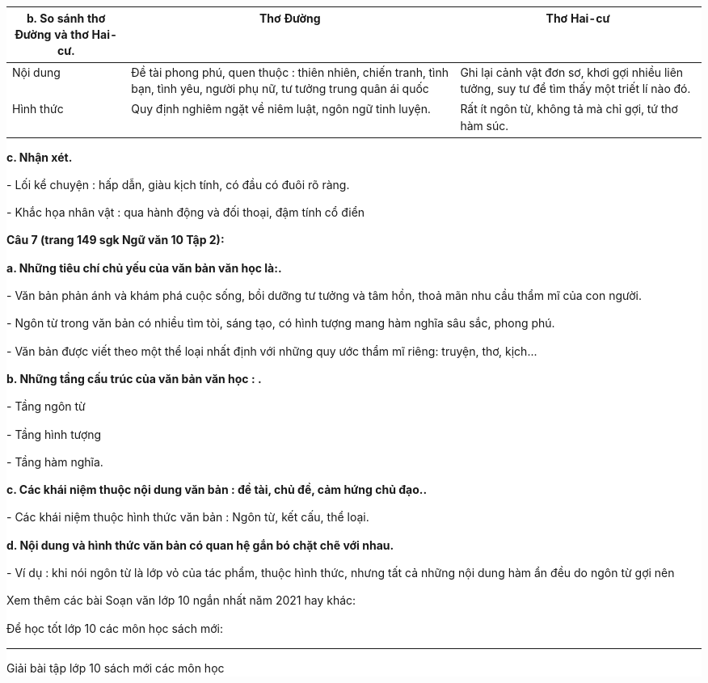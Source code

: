 **b. So sánh thơ Đường và thơ Hai- cư.** | Thơ Đường | Thơ Hai-cư  
---|---|---  
Nội dung | Đề tài phong phú, quen thuộc : thiên nhiên, chiến tranh, tình bạn, tình yêu, người phụ nữ, tư tưởng trung quân ái quốc | Ghi lại cảnh vật đơn sơ, khơi gợi nhiều liên tưởng, suy tư để tìm thấy một triết lí nào đó.  
Hình thức | Quy định nghiêm ngặt về niêm luật, ngôn ngữ tinh luyện. | Rất ít ngôn từ, không tả mà chỉ gợi, tứ thơ hàm súc.  
  
**c. Nhận xét.**

\- Lối kể chuyện : hấp dẫn, giàu kịch tính, có đầu có đuôi rõ ràng. 

\- Khắc họa nhân vật : qua hành động và đối thoại, đậm tính cổ điển 

**Câu 7 (trang 149 sgk Ngữ văn 10 Tập 2):**

**a. Những tiêu chí chủ yếu của văn bản văn học là:.**

\- Văn bản phản ánh và khám phá cuộc sống, bồi dưỡng tư tưởng và tâm hồn, thoả mãn nhu cầu thẩm mĩ của con người. 

\- Ngôn từ trong văn bản có nhiều tìm tòi, sáng tạo, có hình tượng mang hàm nghĩa sâu sắc, phong phú. 

\- Văn bản được viết theo một thể loại nhất định với những quy ước thẩm mĩ riêng: truyện, thơ, kịch... 

**b. Những tầng cấu trúc của văn bản văn học : .**

\- Tầng ngôn từ 

\- Tầng hình tượng 

\- Tầng hàm nghĩa. 

**c. Các khái niệm thuộc nội dung văn bản : đề tài, chủ đề, cảm hứng chủ đạo..**

\- Các khái niệm thuộc hình thức văn bản : Ngôn từ, kết cấu, thể loại. 

**d. Nội dung và hình thức văn bản có quan hệ gắn bó chặt chẽ với nhau.**

\- Ví dụ : khi nói ngôn từ là lớp vỏ của tác phẩm, thuộc hình thức, nhưng tất cả những nội dung hàm ẩn đều do ngôn từ gợi nên 

Xem thêm các bài Soạn văn lớp 10 ngắn nhất năm 2021 hay khác:

Để học tốt lớp 10 các môn học sách mới:

* * *

Giải bài tập lớp 10 sách mới các môn học
